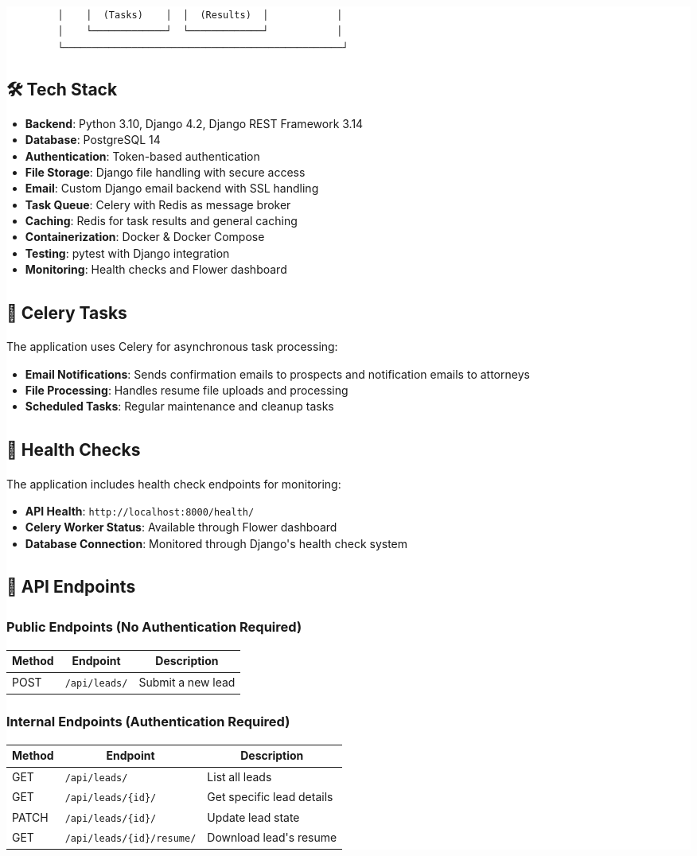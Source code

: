 ```
         │    │  (Tasks)    │  │  (Results)  │            │
         │    └─────────────┘  └─────────────┘            │
         └─────────────────────────────────────────────────┘
```

## 🛠️ Tech Stack

- **Backend**: Python 3.10, Django 4.2, Django REST Framework 3.14
- **Database**: PostgreSQL 14
- **Authentication**: Token-based authentication
- **File Storage**: Django file handling with secure access
- **Email**: Custom Django email backend with SSL handling
- **Task Queue**: Celery with Redis as message broker
- **Caching**: Redis for task results and general caching
- **Containerization**: Docker & Docker Compose
- **Testing**: pytest with Django integration
- **Monitoring**: Health checks and Flower dashboard

## 🔄 Celery Tasks

The application uses Celery for asynchronous task processing:

- **Email Notifications**: Sends confirmation emails to prospects and notification emails to attorneys
- **File Processing**: Handles resume file uploads and processing
- **Scheduled Tasks**: Regular maintenance and cleanup tasks

## 🏥 Health Checks

The application includes health check endpoints for monitoring:

- **API Health**: `http://localhost:8000/health/`
- **Celery Worker Status**: Available through Flower dashboard
- **Database Connection**: Monitored through Django's health check system

## 🔗 API Endpoints

### Public Endpoints (No Authentication Required)

| Method | Endpoint | Description |
|--------|----------|-------------|
| POST | `/api/leads/` | Submit a new lead |

### Internal Endpoints (Authentication Required)

| Method | Endpoint | Description |
|--------|----------|-------------|
| GET | `/api/leads/` | List all leads |
| GET | `/api/leads/{id}/` | Get specific lead details |
| PATCH | `/api/leads/{id}/` | Update lead state |
| GET | `/api/leads/{id}/resume/` | Download lead's resume |
